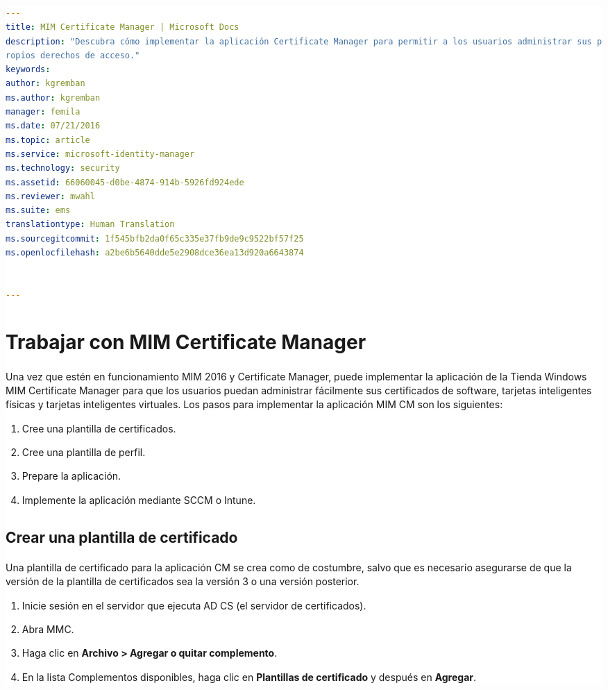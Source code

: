 ```yaml
---
title: MIM Certificate Manager | Microsoft Docs
description: "Descubra cómo implementar la aplicación Certificate Manager para permitir a los usuarios administrar sus propios derechos de acceso."
keywords: 
author: kgremban
ms.author: kgremban
manager: femila
ms.date: 07/21/2016
ms.topic: article
ms.service: microsoft-identity-manager
ms.technology: security
ms.assetid: 66060045-d0be-4874-914b-5926fd924ede
ms.reviewer: mwahl
ms.suite: ems
translationtype: Human Translation
ms.sourcegitcommit: 1f545bfb2da0f65c335e37fb9de9c9522bf57f25
ms.openlocfilehash: a2be6b5640dde5e2908dce36ea13d920a6643874


---
```


# <a name="working-with-the-mim-certificate-manager"></a>Trabajar con MIM Certificate Manager
Una vez que estén en funcionamiento MIM 2016 y Certificate Manager, puede implementar la aplicación de la Tienda Windows MIM Certificate Manager para que los usuarios puedan administrar fácilmente sus certificados de software, tarjetas inteligentes físicas y tarjetas inteligentes virtuales. Los pasos para implementar la aplicación MIM CM son los siguientes:

1.  Cree una plantilla de certificados.

2.  Cree una plantilla de perfil.

3.  Prepare la aplicación.

4.  Implemente la aplicación mediante SCCM o Intune.

## <a name="create-a-certificate-template"></a>Crear una plantilla de certificado
Una plantilla de certificado para la aplicación CM se crea como de costumbre, salvo que es necesario asegurarse de que la versión de la plantilla de certificados sea la versión 3 o una versión posterior.

1.  Inicie sesión en el servidor que ejecuta AD CS (el servidor de certificados).

2.  Abra MMC.

3.  Haga clic en **Archivo &gt; Agregar o quitar complemento**.

4.  En la lista Complementos disponibles, haga clic en **Plantillas de certificado** y después en **Agregar**.
